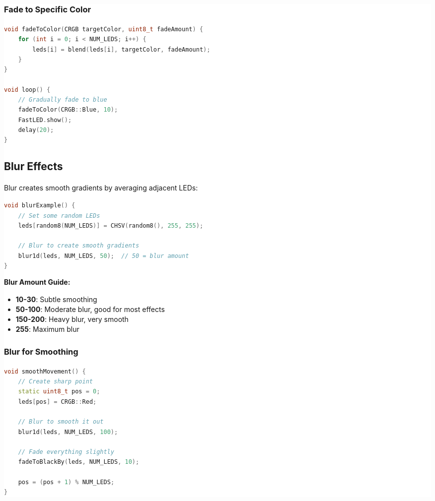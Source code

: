 ### Fade to Specific Color

```cpp
void fadeToColor(CRGB targetColor, uint8_t fadeAmount) {
    for (int i = 0; i < NUM_LEDS; i++) {
        leds[i] = blend(leds[i], targetColor, fadeAmount);
    }
}

void loop() {
    // Gradually fade to blue
    fadeToColor(CRGB::Blue, 10);
    FastLED.show();
    delay(20);
}
```

## Blur Effects

Blur creates smooth gradients by averaging adjacent LEDs:

```cpp
void blurExample() {
    // Set some random LEDs
    leds[random8(NUM_LEDS)] = CHSV(random8(), 255, 255);

    // Blur to create smooth gradients
    blur1d(leds, NUM_LEDS, 50);  // 50 = blur amount
}
```

**Blur Amount Guide:**
- **10-30**: Subtle smoothing
- **50-100**: Moderate blur, good for most effects
- **150-200**: Heavy blur, very smooth
- **255**: Maximum blur

### Blur for Smoothing

```cpp
void smoothMovement() {
    // Create sharp point
    static uint8_t pos = 0;
    leds[pos] = CRGB::Red;

    // Blur to smooth it out
    blur1d(leds, NUM_LEDS, 100);

    // Fade everything slightly
    fadeToBlackBy(leds, NUM_LEDS, 10);

    pos = (pos + 1) % NUM_LEDS;
}
```
